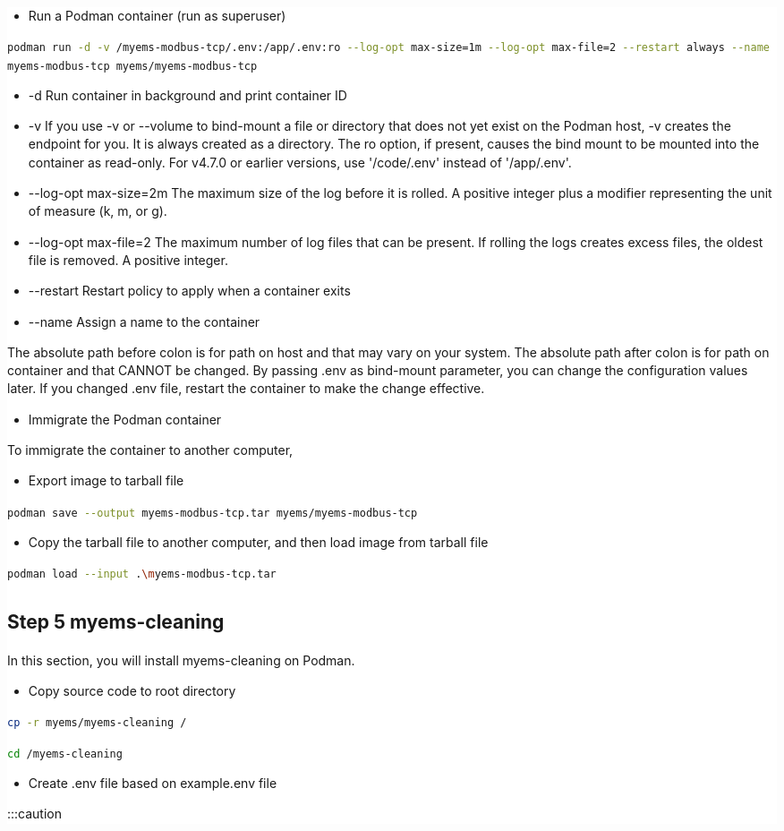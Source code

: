 * Run a Podman container (run as superuser)

```bash
podman run -d -v /myems-modbus-tcp/.env:/app/.env:ro --log-opt max-size=1m --log-opt max-file=2 --restart always --name myems-modbus-tcp myems/myems-modbus-tcp
```

* -d Run container in background and print container ID

* -v If you use -v or --volume to bind-mount a file or directory that does not yet exist on the Podman host,
-v creates the endpoint for you. It is always created as a directory.
The ro option, if present, causes the bind mount to be mounted into the container as read-only.
For v4.7.0 or earlier versions, use '/code/.env' instead of '/app/.env'.

* --log-opt max-size=2m The maximum size of the log before it is rolled. A positive integer plus a modifier representing the unit of measure (k, m, or g).

* --log-opt max-file=2 The maximum number of log files that can be present. If rolling the logs creates excess files, the oldest file is removed. A positive integer.

* --restart Restart policy to apply when a container exits

* --name Assign a name to the container

The absolute path before colon is for path on host  and that may vary on your system.
The absolute path after colon is for path on container and that CANNOT be changed.
By passing .env as bind-mount parameter, you can change the configuration values later.
If you changed .env file, restart the container to make the change effective.

* Immigrate the Podman container

To immigrate the container to another computer,
* Export image to tarball file

```bash
podman save --output myems-modbus-tcp.tar myems/myems-modbus-tcp
```

* Copy the tarball file to another computer, and then load image from tarball file

```bash
podman load --input .\myems-modbus-tcp.tar
```

## Step 5 myems-cleaning

In this section, you will install myems-cleaning on Podman.

* Copy source code to root directory

```bash
cp -r myems/myems-cleaning /
```
```bash
cd /myems-cleaning
```

* Create .env file based on example.env file

:::caution
